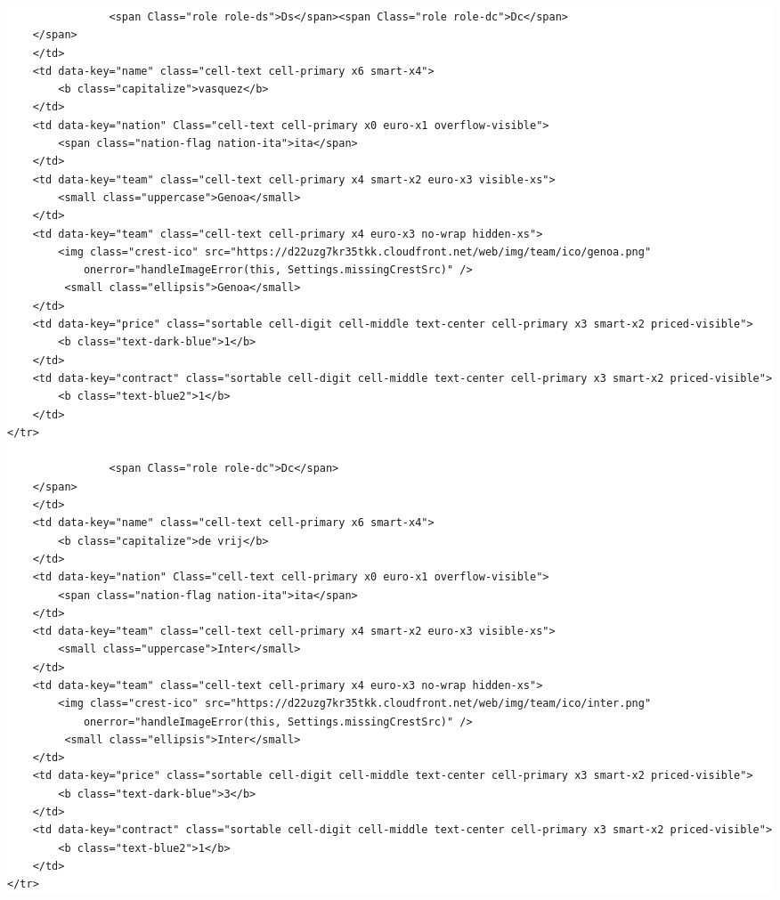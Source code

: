                     <span Class="role role-ds">Ds</span><span Class="role role-dc">Dc</span>
        </span>
        </td>
        <td data-key="name" class="cell-text cell-primary x6 smart-x4">
            <b class="capitalize">vasquez</b>
        </td>
        <td data-key="nation" Class="cell-text cell-primary x0 euro-x1 overflow-visible">
            <span class="nation-flag nation-ita">ita</span>
        </td>
        <td data-key="team" class="cell-text cell-primary x4 smart-x2 euro-x3 visible-xs"> 
            <small class="uppercase">Genoa</small>
        </td>
        <td data-key="team" class="cell-text cell-primary x4 euro-x3 no-wrap hidden-xs">
            <img class="crest-ico" src="https://d22uzg7kr35tkk.cloudfront.net/web/img/team/ico/genoa.png"
                onerror="handleImageError(this, Settings.missingCrestSrc)" />
             <small class="ellipsis">Genoa</small>
        </td>
        <td data-key="price" class="sortable cell-digit cell-middle text-center cell-primary x3 smart-x2 priced-visible">
            <b class="text-dark-blue">1</b>
        </td>
        <td data-key="contract" class="sortable cell-digit cell-middle text-center cell-primary x3 smart-x2 priced-visible">
            <b class="text-blue2">1</b>
        </td>
    </tr>
                    
                    <span Class="role role-dc">Dc</span>
        </span>
        </td>
        <td data-key="name" class="cell-text cell-primary x6 smart-x4">
            <b class="capitalize">de vrij</b>
        </td>
        <td data-key="nation" Class="cell-text cell-primary x0 euro-x1 overflow-visible">
            <span class="nation-flag nation-ita">ita</span>
        </td>
        <td data-key="team" class="cell-text cell-primary x4 smart-x2 euro-x3 visible-xs"> 
            <small class="uppercase">Inter</small>
        </td>
        <td data-key="team" class="cell-text cell-primary x4 euro-x3 no-wrap hidden-xs">
            <img class="crest-ico" src="https://d22uzg7kr35tkk.cloudfront.net/web/img/team/ico/inter.png"
                onerror="handleImageError(this, Settings.missingCrestSrc)" />
             <small class="ellipsis">Inter</small>
        </td>
        <td data-key="price" class="sortable cell-digit cell-middle text-center cell-primary x3 smart-x2 priced-visible">
            <b class="text-dark-blue">3</b>
        </td>
        <td data-key="contract" class="sortable cell-digit cell-middle text-center cell-primary x3 smart-x2 priced-visible">
            <b class="text-blue2">1</b>
        </td>
    </tr>
                    